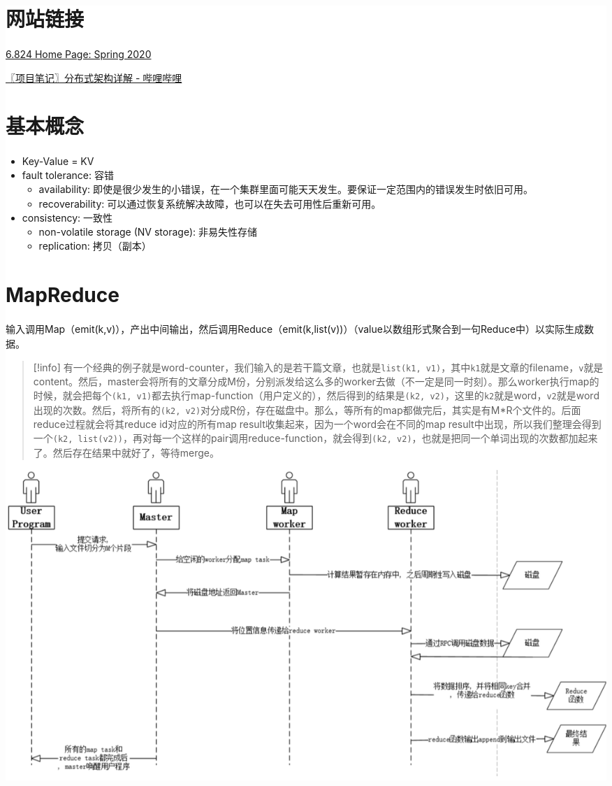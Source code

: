 

# 网站链接

[6.824 Home Page: Spring 2020](http://nil.csail.mit.edu/6.824/2020/)

[〖项目笔记〗分布式架构详解 - 哔哩哔哩](https://www.bilibili.com/read/cv19361441)

# 基本概念

- Key-Value = KV
- fault tolerance: 容错
	- availability: 即使是很少发生的小错误，在一个集群里面可能天天发生。要保证一定范围内的错误发生时依旧可用。
	- recoverability: 可以通过恢复系统解决故障，也可以在失去可用性后重新可用。
- consistency: 一致性
	- non-volatile storage (NV storage): 非易失性存储
	- replication: 拷贝（副本）

# MapReduce

输入调用Map（emit(k,v)），产出中间输出，然后调用Reduce（emit(k,list(v))）（value以数组形式聚合到一句Reduce中）以实际生成数据。

> [!info]
>有一个经典的例子就是word-counter，我们输入的是若干篇文章，也就是`list(k1, v1)`，其中`k1`就是文章的filename，`v`就是content。然后，master会将所有的文章分成M份，分别派发给这么多的worker去做（不一定是同一时刻）。那么worker执行map的时候，就会把每个`(k1, v1)`都去执行map-function（用户定义的），然后得到的结果是`(k2, v2)`，这里的`k2`就是word，`v2`就是word出现的次数。然后，将所有的`(k2, v2)`对分成R份，存在磁盘中。那么，等所有的map都做完后，其实是有M\*R个文件的。后面reduce过程就会将其reduce id对应的所有map result收集起来，因为一个word会在不同的map result中出现，所以我们整理会得到一个`(k2, list(v2))`，再对每一个这样的pair调用reduce-function，就会得到`(k2, v2)`，也就是把同一个单词出现的次数都加起来了。然后存在结果中就好了，等待merge。

![](assets/uTools_1679798365904.png)
